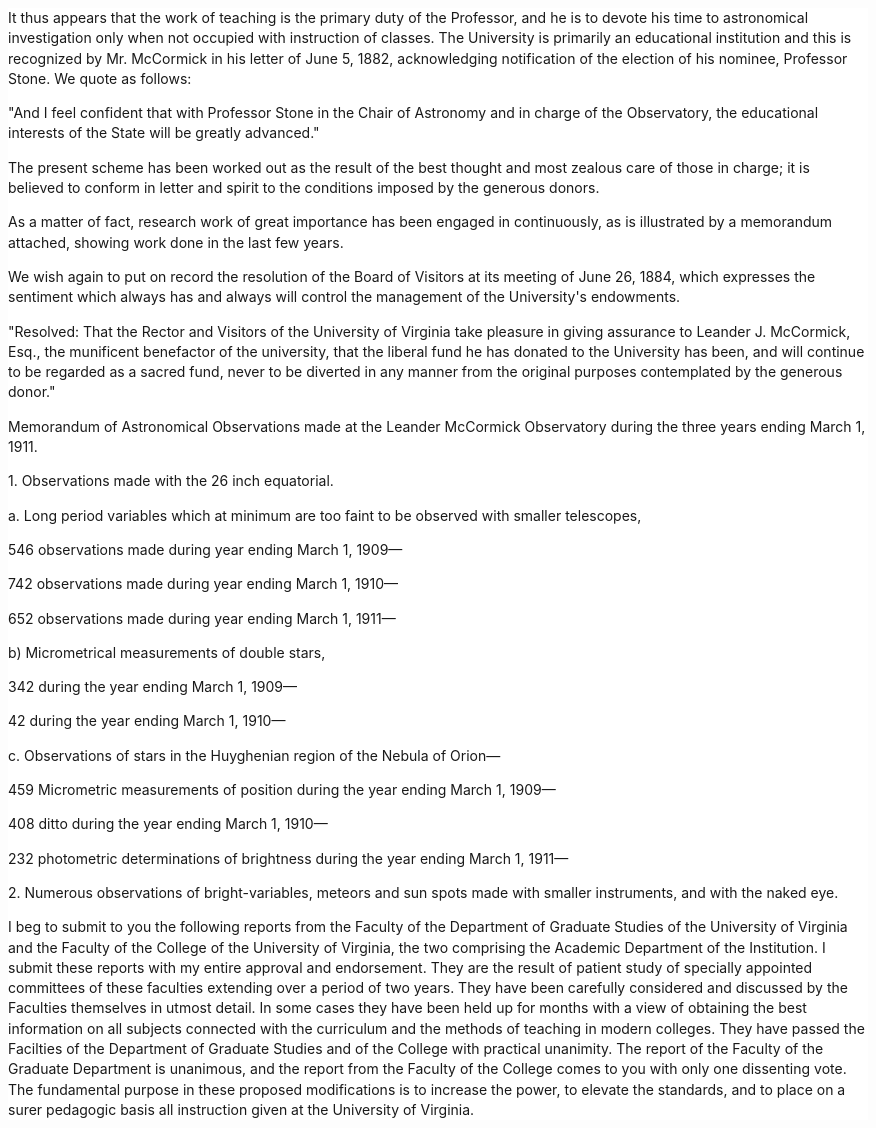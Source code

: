 It thus appears that the work of teaching is the primary duty of the Professor, and he is to devote his time to astronomical investigation only when not occupied with instruction of classes. The University is primarily an educational institution and this is recognized by Mr. McCormick in his letter of June 5, 1882, acknowledging notification of the election of his nominee, Professor Stone. We quote as follows:

"And I feel confident that with Professor Stone in the Chair of Astronomy and in charge of the Observatory, the educational interests of the State will be greatly advanced."

The present scheme has been worked out as the result of the best thought and most zealous care of those in charge; it is believed to conform in letter and spirit to the conditions imposed by the generous donors.

As a matter of fact, research work of great importance has been engaged in continuously, as is illustrated by a memorandum attached, showing work done in the last few years.

We wish again to put on record the resolution of the Board of Visitors at its meeting of June 26, 1884, which expresses the sentiment which always has and always will control the management of the University's endowments.

"Resolved: That the Rector and Visitors of the University of Virginia take pleasure in giving assurance to Leander J. McCormick, Esq., the munificent benefactor of the university, that the liberal fund he has donated to the University has been, and will continue to be regarded as a sacred fund, never to be diverted in any manner from the original purposes contemplated by the generous donor."

Memorandum of Astronomical Observations made at the Leander McCormick Observatory during the three years ending March 1, 1911.

1\. Observations made with the 26 inch equatorial.

a. Long period variables which at minimum are too faint to be observed with smaller telescopes,

546 observations made during year ending March 1, 1909—

742 observations made during year ending March 1, 1910—

652 observations made during year ending March 1, 1911—

b) Micrometrical measurements of double stars,

342 during the year ending March 1, 1909—

42 during the year ending March 1, 1910—

c. Observations of stars in the Huyghenian region of the Nebula of Orion—

459 Micrometric measurements of position during the year ending March 1, 1909—

408 ditto during the year ending March 1, 1910—

232 photometric determinations of brightness during the year ending March 1, 1911—

2\. Numerous observations of bright-variables, meteors and sun spots made with smaller instruments, and with the naked eye.

I beg to submit to you the following reports from the Faculty of the Department of Graduate Studies of the University of Virginia and the Faculty of the College of the University of Virginia, the two comprising the Academic Department of the Institution. I submit these reports with my entire approval and endorsement. They are the result of patient study of specially appointed committees of these faculties extending over a period of two years. They have been carefully considered and discussed by the Faculties themselves in utmost detail. In some cases they have been held up for months with a view of obtaining the best information on all subjects connected with the curriculum and the methods of teaching in modern colleges. They have passed the Facilties of the Department of Graduate Studies and of the College with practical unanimity. The report of the Faculty of the Graduate Department is unanimous, and the report from the Faculty of the College comes to you with only one dissenting vote. The fundamental purpose in these proposed modifications is to increase the power, to elevate the standards, and to place on a surer pedagogic basis all instruction given at the University of Virginia.
